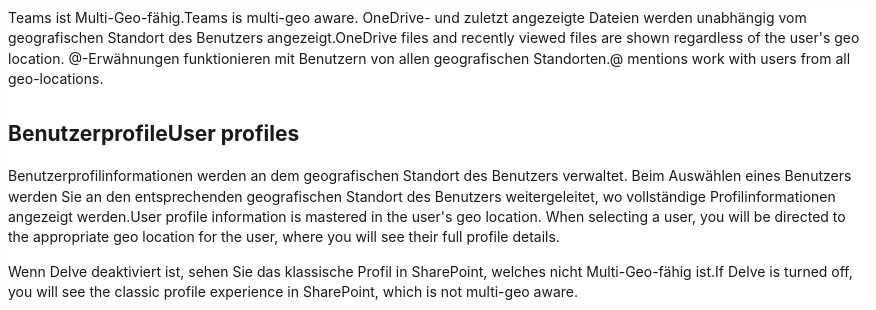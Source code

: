 <span data-ttu-id="7a68b-160">Teams ist Multi-Geo-fähig.</span><span class="sxs-lookup"><span data-stu-id="7a68b-160">Teams is multi-geo aware.</span></span> <span data-ttu-id="7a68b-161">OneDrive- und zuletzt angezeigte Dateien werden unabhängig vom geografischen Standort des Benutzers angezeigt.</span><span class="sxs-lookup"><span data-stu-id="7a68b-161">OneDrive files and recently viewed files are shown regardless of the user's geo location.</span></span> <span data-ttu-id="7a68b-162">@-Erwähnungen funktionieren mit Benutzern von allen geografischen Standorten.</span><span class="sxs-lookup"><span data-stu-id="7a68b-162">@ mentions work with users from all geo-locations.</span></span>

## <a name="user-profiles"></a><span data-ttu-id="7a68b-163">Benutzerprofile</span><span class="sxs-lookup"><span data-stu-id="7a68b-163">User profiles</span></span>

<span data-ttu-id="7a68b-p113">Benutzerprofilinformationen werden an dem geografischen Standort des Benutzers verwaltet. Beim Auswählen eines Benutzers werden Sie an den entsprechenden geografischen Standort des Benutzers weitergeleitet, wo vollständige Profilinformationen angezeigt werden.</span><span class="sxs-lookup"><span data-stu-id="7a68b-p113">User profile information is mastered in the user's geo location. When selecting a user, you will be directed to the appropriate geo location for the user, where you will see their full profile details.</span></span>

<span data-ttu-id="7a68b-166">Wenn Delve deaktiviert ist, sehen Sie das klassische Profil in SharePoint, welches nicht Multi-Geo-fähig ist.</span><span class="sxs-lookup"><span data-stu-id="7a68b-166">If Delve is turned off, you will see the classic profile experience in SharePoint, which is not multi-geo aware.</span></span>


